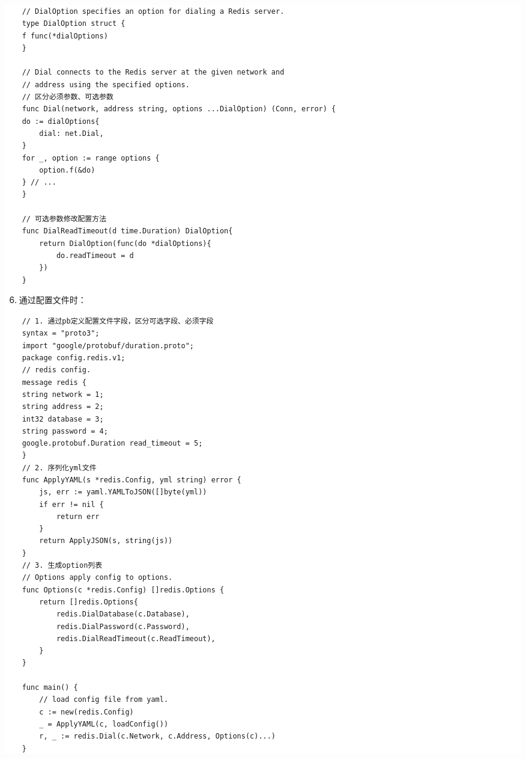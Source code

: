 ```golang
    // DialOption specifies an option for dialing a Redis server.
    type DialOption struct {
    f func(*dialOptions)
    }

    // Dial connects to the Redis server at the given network and
    // address using the specified options.
    // 区分必须参数、可选参数
    func Dial(network, address string, options ...DialOption) (Conn, error) {
    do := dialOptions{
        dial: net.Dial,
    }
    for _, option := range options {
        option.f(&do)
    } // ...
    }

    // 可选参数修改配置方法
    func DialReadTimeout(d time.Duration) DialOption{
        return DialOption(func(do *dialOptions){
            do.readTimeout = d
        })
    }
```

6. 通过配置文件时：

``` golang
    // 1. 通过pb定义配置文件字段，区分可选字段、必须字段
    syntax = "proto3";
    import "google/protobuf/duration.proto";
    package config.redis.v1;
    // redis config.
    message redis {
    string network = 1;
    string address = 2;
    int32 database = 3;
    string password = 4;
    google.protobuf.Duration read_timeout = 5;
    }
    // 2. 序列化yml文件
    func ApplyYAML(s *redis.Config, yml string) error {
        js, err := yaml.YAMLToJSON([]byte(yml))
        if err != nil {
            return err
        }
        return ApplyJSON(s, string(js))
    }
    // 3. 生成option列表
    // Options apply config to options.
    func Options(c *redis.Config) []redis.Options {
        return []redis.Options{
            redis.DialDatabase(c.Database),
            redis.DialPassword(c.Password),
            redis.DialReadTimeout(c.ReadTimeout),
        }
    }

    func main() {
        // load config file from yaml.
        c := new(redis.Config)
        _ = ApplyYAML(c, loadConfig())
        r, _ := redis.Dial(c.Network, c.Address, Options(c)...)
    }
```